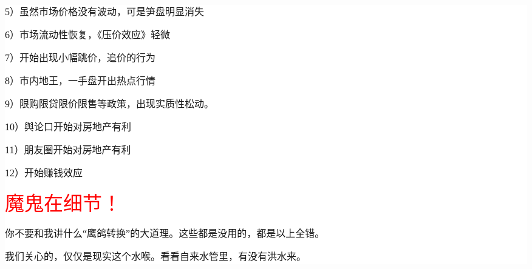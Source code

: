 <span style="font-size:16px;line-height:150%;font-family:华文楷体;">
          5）虽然市场价格没有波动，可是笋盘明显消失
         </span>
</p>
<p style="line-height:150%;">
<span style="font-size:16px;line-height:150%;font-family:华文楷体;">
          6）市场流动性恢复，《压价效应》轻微
         </span>
</p>
<p style="line-height:150%;">
<span style="font-size:16px;line-height:150%;font-family:华文楷体;">
          7）开始出现小幅跳价，追价的行为
         </span>
</p>
<p style="line-height:150%;">
<span style="font-size:16px;line-height:150%;font-family:华文楷体;">
          8）市内地王，一手盘开出热点行情
         </span>
</p>
<p style="line-height:150%;">
<span style="font-size:16px;line-height:150%;font-family:华文楷体;">
</span>
</p>
<p style="line-height:150%;">
<span style="font-size:16px;line-height:150%;font-family:华文楷体;">
          9）限购限贷限价限售等政策，出现实质性松动。
         </span>
</p>
<p style="line-height:150%;">
<span style="font-size:16px;line-height:150%;font-family:华文楷体;">
          10）舆论口开始对房地产有利
         </span>
</p>
<p style="line-height:150%;">
<span style="font-size:16px;line-height:150%;font-family:华文楷体;">
          11）朋友圈开始对房地产有利
         </span>
</p>
<p style="line-height:150%;">
<span style="font-size:16px;line-height:150%;font-family:华文楷体;">
          12）开始赚钱效应
         </span>
</p>
<p style="line-height:150%;">
<span style="font-size:16px;line-height:150%;font-family:华文楷体;">
</span>
</p>
<p style="line-height:150%;">
<span style="font-size:32px;line-height:150%;font-family:华文楷体;color:red;">
          魔鬼在细节！
         </span>
</p>
<p style="line-height:150%;">
<span style="font-size:16px;line-height:150%;font-family:华文楷体;">
</span>
</p>
<p style="line-height:150%;">
<span style="font-size:16px;line-height:150%;font-family:华文楷体;">
          你不要和我讲什么“鹰鸽转换”的大道理。这些都是没用的，都是以上全错。
         </span>
</p>
<p style="line-height:150%;">
<span style="font-size:16px;line-height:150%;font-family:华文楷体;">
          我们关心的，仅仅是现实这个水喉。看看自来水管里，有没有洪水来。